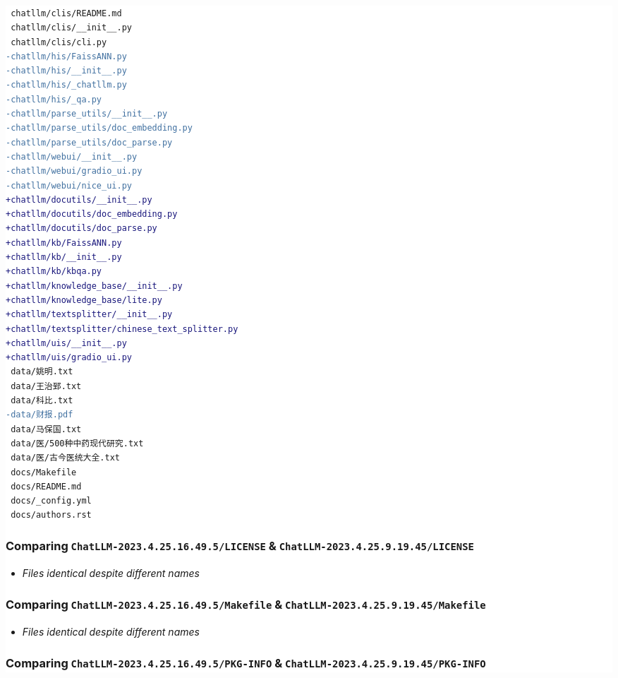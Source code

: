 ```diff
 chatllm/clis/README.md
 chatllm/clis/__init__.py
 chatllm/clis/cli.py
-chatllm/his/FaissANN.py
-chatllm/his/__init__.py
-chatllm/his/_chatllm.py
-chatllm/his/_qa.py
-chatllm/parse_utils/__init__.py
-chatllm/parse_utils/doc_embedding.py
-chatllm/parse_utils/doc_parse.py
-chatllm/webui/__init__.py
-chatllm/webui/gradio_ui.py
-chatllm/webui/nice_ui.py
+chatllm/docutils/__init__.py
+chatllm/docutils/doc_embedding.py
+chatllm/docutils/doc_parse.py
+chatllm/kb/FaissANN.py
+chatllm/kb/__init__.py
+chatllm/kb/kbqa.py
+chatllm/knowledge_base/__init__.py
+chatllm/knowledge_base/lite.py
+chatllm/textsplitter/__init__.py
+chatllm/textsplitter/chinese_text_splitter.py
+chatllm/uis/__init__.py
+chatllm/uis/gradio_ui.py
 data/姚明.txt
 data/王治郅.txt
 data/科比.txt
-data/财报.pdf
 data/马保国.txt
 data/医/500种中药现代研究.txt
 data/医/古今医统大全.txt
 docs/Makefile
 docs/README.md
 docs/_config.yml
 docs/authors.rst
```

### Comparing `ChatLLM-2023.4.25.16.49.5/LICENSE` & `ChatLLM-2023.4.25.9.19.45/LICENSE`

 * *Files identical despite different names*

### Comparing `ChatLLM-2023.4.25.16.49.5/Makefile` & `ChatLLM-2023.4.25.9.19.45/Makefile`

 * *Files identical despite different names*

### Comparing `ChatLLM-2023.4.25.16.49.5/PKG-INFO` & `ChatLLM-2023.4.25.9.19.45/PKG-INFO`

